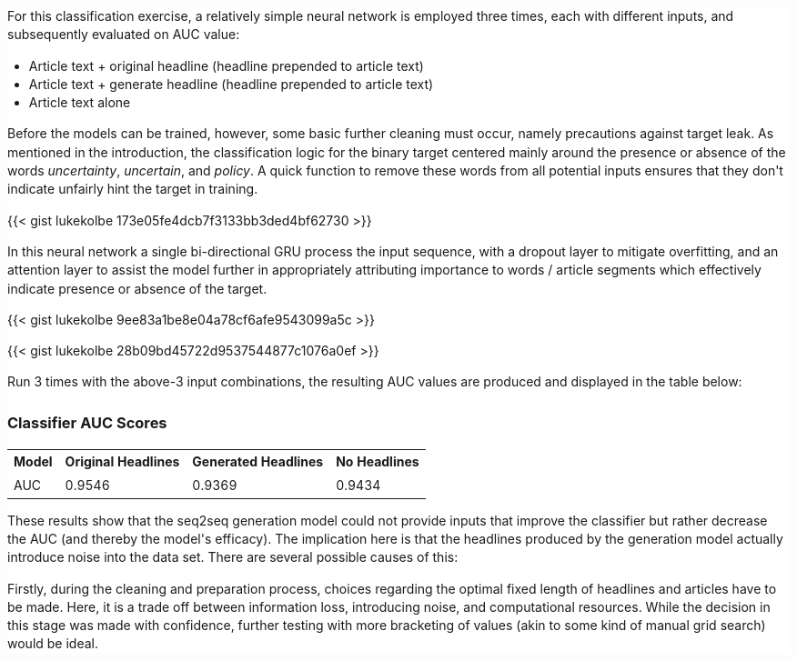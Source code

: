 For this classification exercise, a relatively simple neural network is employed three times, each with different inputs, and subsequently evaluated on AUC value:

- Article text + original headline (headline prepended to article text)
- Article text + generate headline (headline prepended to article text)
- Article text alone

Before the models can be trained, however, some basic further cleaning must occur, namely precautions against target leak. As mentioned in the introduction, the classification logic for the binary target centered mainly around the presence or absence of the words _uncertainty_, _uncertain_, and _policy_. A quick function to remove these words from all potential inputs ensures that they don't indicate unfairly hint the target in training.

{{< gist lukekolbe 173e05fe4dcb7f3133bb3ded4bf62730 >}}

In this neural network a single bi-directional GRU process the input sequence, with a dropout layer to mitigate overfitting, and an attention layer to assist the model further in appropriately attributing importance to words / article segments which effectively indicate presence or absence of the target.

{{< gist lukekolbe 9ee83a1be8e04a78cf6afe9543099a5c >}}

{{< gist lukekolbe 28b09bd45722d9537544877c1076a0ef >}}

Run 3 times with the above-3 input combinations, the resulting AUC values are produced and displayed in the table below:

### Classifier AUC Scores

<table class="display"><tbody>
  <tr class="display">
    <th class="display">Model</th>
    <th class="display">Original Headlines</th>
    <th class="display">Generated Headlines</th>
    <th class="display">No Headlines</th>
  </tr>
  <tr class="display">
    <td class="display">AUC</td>
    <td class="display">0.9546</td>
    <td class="display">0.9369</td>
    <td class="display">0.9434</td>
  </tr>
</tbody>
</table>

These results show that the seq2seq generation model could not provide inputs that improve the classifier but rather decrease the AUC (and thereby the model's efficacy). The implication here is that the headlines produced by the generation model actually introduce noise into the data set. There are several possible causes of this:

Firstly, during the cleaning and preparation process, choices regarding the optimal fixed length of headlines and articles have to be made. Here, it is a trade off between information loss, introducing noise, and computational resources. While the decision in this stage was made with confidence, further testing with more bracketing of values (akin to some kind of manual grid search) would be ideal.
